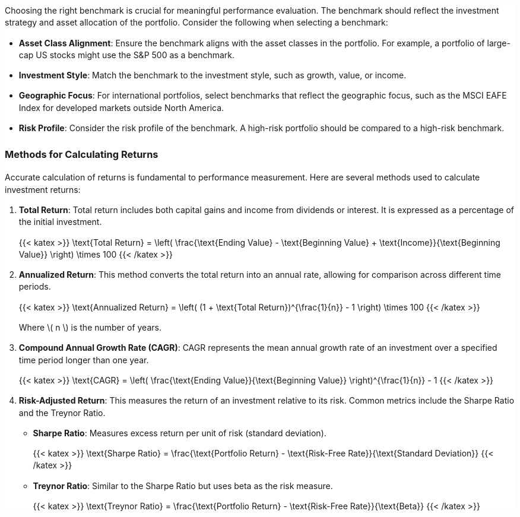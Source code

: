 Choosing the right benchmark is crucial for meaningful performance evaluation. The benchmark should reflect the investment strategy and asset allocation of the portfolio. Consider the following when selecting a benchmark:

- **Asset Class Alignment**: Ensure the benchmark aligns with the asset classes in the portfolio. For example, a portfolio of large-cap US stocks might use the S&P 500 as a benchmark.

- **Investment Style**: Match the benchmark to the investment style, such as growth, value, or income.

- **Geographic Focus**: For international portfolios, select benchmarks that reflect the geographic focus, such as the MSCI EAFE Index for developed markets outside North America.

- **Risk Profile**: Consider the risk profile of the benchmark. A high-risk portfolio should be compared to a high-risk benchmark.

### Methods for Calculating Returns

Accurate calculation of returns is fundamental to performance measurement. Here are several methods used to calculate investment returns:

1. **Total Return**: Total return includes both capital gains and income from dividends or interest. It is expressed as a percentage of the initial investment.

   {{< katex >}}
   \text{Total Return} = \left( \frac{\text{Ending Value} - \text{Beginning Value} + \text{Income}}{\text{Beginning Value}} \right) \times 100
   {{< /katex >}}

2. **Annualized Return**: This method converts the total return into an annual rate, allowing for comparison across different time periods.

   {{< katex >}}
   \text{Annualized Return} = \left( (1 + \text{Total Return})^{\frac{1}{n}} - 1 \right) \times 100
   {{< /katex >}}

   Where \\( n \\) is the number of years.

3. **Compound Annual Growth Rate (CAGR)**: CAGR represents the mean annual growth rate of an investment over a specified time period longer than one year.

   {{< katex >}}
   \text{CAGR} = \left( \frac{\text{Ending Value}}{\text{Beginning Value}} \right)^{\frac{1}{n}} - 1
   {{< /katex >}}

4. **Risk-Adjusted Return**: This measures the return of an investment relative to its risk. Common metrics include the Sharpe Ratio and the Treynor Ratio.

   - **Sharpe Ratio**: Measures excess return per unit of risk (standard deviation).

     {{< katex >}}
     \text{Sharpe Ratio} = \frac{\text{Portfolio Return} - \text{Risk-Free Rate}}{\text{Standard Deviation}}
     {{< /katex >}}

   - **Treynor Ratio**: Similar to the Sharpe Ratio but uses beta as the risk measure.

     {{< katex >}}
     \text{Treynor Ratio} = \frac{\text{Portfolio Return} - \text{Risk-Free Rate}}{\text{Beta}}
     {{< /katex >}}
